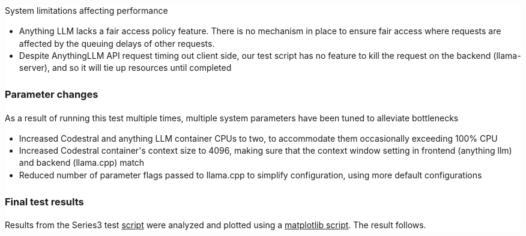 System limitations affecting performance
- Anything LLM lacks a fair access policy feature. There is no mechanism in place to ensure fair access where requests are affected by the queuing delays of other requests.
- Despite AnythingLLM API request timing out client side, our test script has no feature to kill the request on the backend (llama-server), and so it will tie up resources until completed

### Parameter changes
As a result of running this test multiple times, multiple system parameters have been tuned to alleviate bottlenecks
- Increased Codestral and anything LLM container CPUs to two, to accommodate them occasionally exceeding 100% CPU
- Increased Codestral container's context size to 4096, making sure that the context window setting in frontend (anything llm) and backend (llama.cpp) match
- Reduced number of parameter flags passed to llama.cpp to simplify configuration, using more default configurations

### Final test results
Results from the Series3 test [script](./automated_performance_testing/automated_performance_test-series3.py) were analyzed and plotted using a [matplotlib script](./automated_performance_testing/plot_series3_data.py). The result follows.